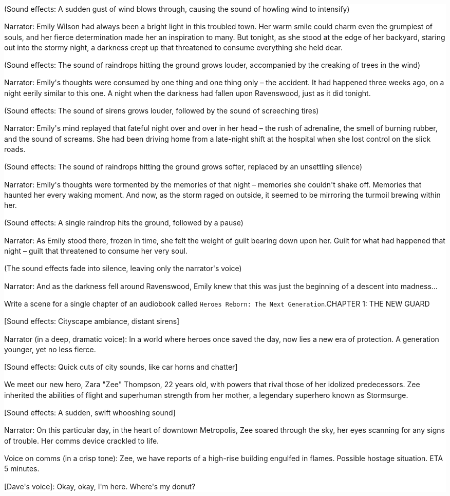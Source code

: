 (Sound effects: A sudden gust of wind blows through, causing the sound of howling wind to intensify)

Narrator: Emily Wilson had always been a bright light in this troubled town. Her warm smile could charm even the grumpiest of souls, and her fierce determination made her an inspiration to many. But tonight, as she stood at the edge of her backyard, staring out into the stormy night, a darkness crept up that threatened to consume everything she held dear.

(Sound effects: The sound of raindrops hitting the ground grows louder, accompanied by the creaking of trees in the wind)

Narrator: Emily's thoughts were consumed by one thing and one thing only – the accident. It had happened three weeks ago, on a night eerily similar to this one. A night when the darkness had fallen upon Ravenswood, just as it did tonight.

(Sound effects: The sound of sirens grows louder, followed by the sound of screeching tires)

Narrator: Emily's mind replayed that fateful night over and over in her head – the rush of adrenaline, the smell of burning rubber, and the sound of screams. She had been driving home from a late-night shift at the hospital when she lost control on the slick roads.

(Sound effects: The sound of raindrops hitting the ground grows softer, replaced by an unsettling silence)

Narrator: Emily's thoughts were tormented by the memories of that night – memories she couldn't shake off. Memories that haunted her every waking moment. And now, as the storm raged on outside, it seemed to be mirroring the turmoil brewing within her.

(Sound effects: A single raindrop hits the ground, followed by a pause)

Narrator: As Emily stood there, frozen in time, she felt the weight of guilt bearing down upon her. Guilt for what had happened that night – guilt that threatened to consume her very soul.

(The sound effects fade into silence, leaving only the narrator's voice)

Narrator: And as the darkness fell around Ravenswood, Emily knew that this was just the beginning of a descent into madness...<end>

Write a scene for a single chapter of an audiobook called `Heroes Reborn: The Next Generation`.<start>CHAPTER 1: THE NEW GUARD

[Sound effects: Cityscape ambiance, distant sirens]

Narrator (in a deep, dramatic voice): In a world where heroes once saved the day, now lies a new era of protection. A generation younger, yet no less fierce.

[Sound effects: Quick cuts of city sounds, like car horns and chatter]

We meet our new hero, Zara "Zee" Thompson, 22 years old, with powers that rival those of her idolized predecessors. Zee inherited the abilities of flight and superhuman strength from her mother, a legendary superhero known as Stormsurge.

[Sound effects: A sudden, swift whooshing sound]

Narrator: On this particular day, in the heart of downtown Metropolis, Zee soared through the sky, her eyes scanning for any signs of trouble. Her comms device crackled to life.

Voice on comms (in a crisp tone): Zee, we have reports of a high-rise building engulfed in flames. Possible hostage situation. ETA 5 minutes.


[Dave's voice]: Okay, okay, I'm here. Where's my donut?